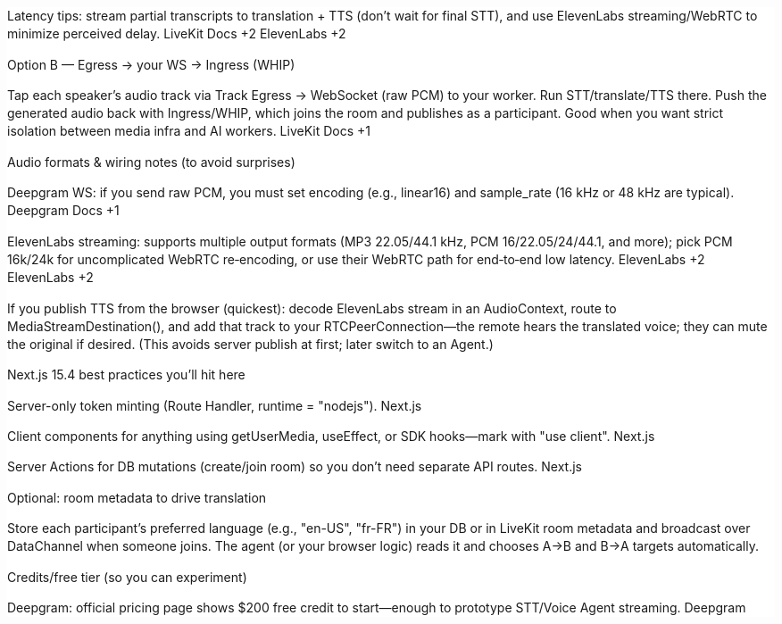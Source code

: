 
Latency tips: stream partial transcripts to translation + TTS (don’t wait for final STT), and use ElevenLabs streaming/WebRTC to minimize perceived delay. 
LiveKit Docs
+2
ElevenLabs
+2

Option B — Egress → your WS → Ingress (WHIP)

Tap each speaker’s audio track via Track Egress → WebSocket (raw PCM) to your worker. Run STT/translate/TTS there. Push the generated audio back with Ingress/WHIP, which joins the room and publishes as a participant. Good when you want strict isolation between media infra and AI workers. 
LiveKit Docs
+1

Audio formats & wiring notes (to avoid surprises)

Deepgram WS: if you send raw PCM, you must set encoding (e.g., linear16) and sample_rate (16 kHz or 48 kHz are typical). 
Deepgram Docs
+1

ElevenLabs streaming: supports multiple output formats (MP3 22.05/44.1 kHz, PCM 16/22.05/24/44.1, and more); pick PCM 16k/24k for uncomplicated WebRTC re‑encoding, or use their WebRTC path for end‑to‑end low latency. 
ElevenLabs
+2
ElevenLabs
+2

If you publish TTS from the browser (quickest): decode ElevenLabs stream in an AudioContext, route to MediaStreamDestination(), and add that track to your RTCPeerConnection—the remote hears the translated voice; they can mute the original if desired. (This avoids server publish at first; later switch to an Agent.)

Next.js 15.4 best practices you’ll hit here

Server-only token minting (Route Handler, runtime = "nodejs"). 
Next.js

Client components for anything using getUserMedia, useEffect, or SDK hooks—mark with "use client". 
Next.js

Server Actions for DB mutations (create/join room) so you don’t need separate API routes. 
Next.js

Optional: room metadata to drive translation

Store each participant’s preferred language (e.g., "en-US", "fr-FR") in your DB or in LiveKit room metadata and broadcast over DataChannel when someone joins. The agent (or your browser logic) reads it and chooses A→B and B→A targets automatically.

Credits/free tier (so you can experiment)

Deepgram: official pricing page shows $200 free credit to start—enough to prototype STT/Voice Agent streaming. 
Deepgram
